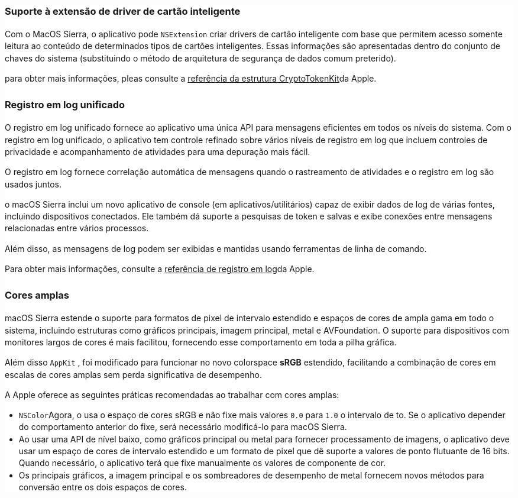 ### <a name="smart-card-driver-extension-support"></a>Suporte à extensão de driver de cartão inteligente

Com o MacOS Sierra, o aplicativo pode `NSExtension` criar drivers de cartão inteligente com base que permitem acesso somente leitura ao conteúdo de determinados tipos de cartões inteligentes. Essas informações são apresentadas dentro do conjunto de chaves do sistema (substituindo o método de arquitetura de segurança de dados comum preterido).

para obter mais informações, pleas consulte a [referência da estrutura CryptoTokenKit](https://developer.apple.com/reference/cryptotokenkit)da Apple.

<a name="Unified-Logging" />

### <a name="unified-logging"></a>Registro em log unificado

O registro em log unificado fornece ao aplicativo uma única API para mensagens eficientes em todos os níveis do sistema. Com o registro em log unificado, o aplicativo tem controle refinado sobre vários níveis de registro em log que incluem controles de privacidade e acompanhamento de atividades para uma depuração mais fácil. 

O registro em log fornece correlação automática de mensagens quando o rastreamento de atividades e o registro em log são usados juntos.

o macOS Sierra inclui um novo aplicativo de console (em aplicativos/utilitários) capaz de exibir dados de log de várias fontes, incluindo dispositivos conectados. Ele também dá suporte a pesquisas de token e salvas e exibe conexões entre mensagens relacionadas entre vários processos.

Além disso, as mensagens de log podem ser exibidas e mantidas usando ferramentas de linha de comando.

Para obter mais informações, consulte a [referência de registro em log](https://developer.apple.com/documentation/os/logging)da Apple.

<a name="Wide-Color" />

### <a name="wide-color"></a>Cores amplas

macOS Sierra estende o suporte para formatos de pixel de intervalo estendido e espaços de cores de ampla gama em todo o sistema, incluindo estruturas como gráficos principais, imagem principal, metal e AVFoundation. O suporte para dispositivos com monitores largos de cores é mais facilitou, fornecendo esse comportamento em toda a pilha gráfica.

Além disso `AppKit` , foi modificado para funcionar no novo colorspace **sRGB** estendido, facilitando a combinação de cores em escalas de cores amplas sem perda significativa de desempenho.

A Apple oferece as seguintes práticas recomendadas ao trabalhar com cores amplas:

- `NSColor`Agora, o usa o espaço de cores sRGB e não fixe mais valores `0.0` para `1.0` o intervalo de to. Se o aplicativo depender do comportamento anterior do fixe, será necessário modificá-lo para macOS Sierra.
- Ao usar uma API de nível baixo, como gráficos principal ou metal para fornecer processamento de imagens, o aplicativo deve usar um espaço de cores de intervalo estendido e um formato de pixel que dê suporte a valores de ponto flutuante de 16 bits. Quando necessário, o aplicativo terá que fixe manualmente os valores de componente de cor.
- Os principais gráficos, a imagem principal e os sombreadores de desempenho de metal fornecem novos métodos para conversão entre os dois espaços de cores.
